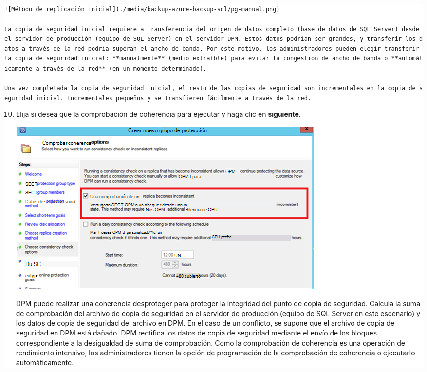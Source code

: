     ![Método de replicación inicial](./media/backup-azure-backup-sql/pg-manual.png)

    La copia de seguridad inicial requiere a transferencia del origen de datos completo (base de datos de SQL Server) desde el servidor de producción (equipo de SQL Server) en el servidor DPM. Estos datos podrían ser grandes, y transferir los datos a través de la red podría superan el ancho de banda. Por este motivo, los administradores pueden elegir transferir la copia de seguridad inicial: **manualmente** (medio extraíble) para evitar la congestión de ancho de banda o **automáticamente a través de la red** (en un momento determinado).

    Una vez completada la copia de seguridad inicial, el resto de las copias de seguridad son incrementales en la copia de seguridad inicial. Incrementales pequeños y se transfieren fácilmente a través de la red.

10. Elija si desea que la comprobación de coherencia para ejecutar y haga clic en **siguiente**.

    ![Comprobar coherencia](./media/backup-azure-backup-sql/pg-consistent.png)

    DPM puede realizar una coherencia desproteger para proteger la integridad del punto de copia de seguridad. Calcula la suma de comprobación del archivo de copia de seguridad en el servidor de producción (equipo de SQL Server en este escenario) y los datos de copia de seguridad del archivo en DPM. En el caso de un conflicto, se supone que el archivo de copia de seguridad en DPM está dañado. DPM rectifica los datos de copia de seguridad mediante el envío de los bloques correspondiente a la desigualdad de suma de comprobación. Como la comprobación de coherencia es una operación de rendimiento intensivo, los administradores tienen la opción de programación de la comprobación de coherencia o ejecutarlo automáticamente.
